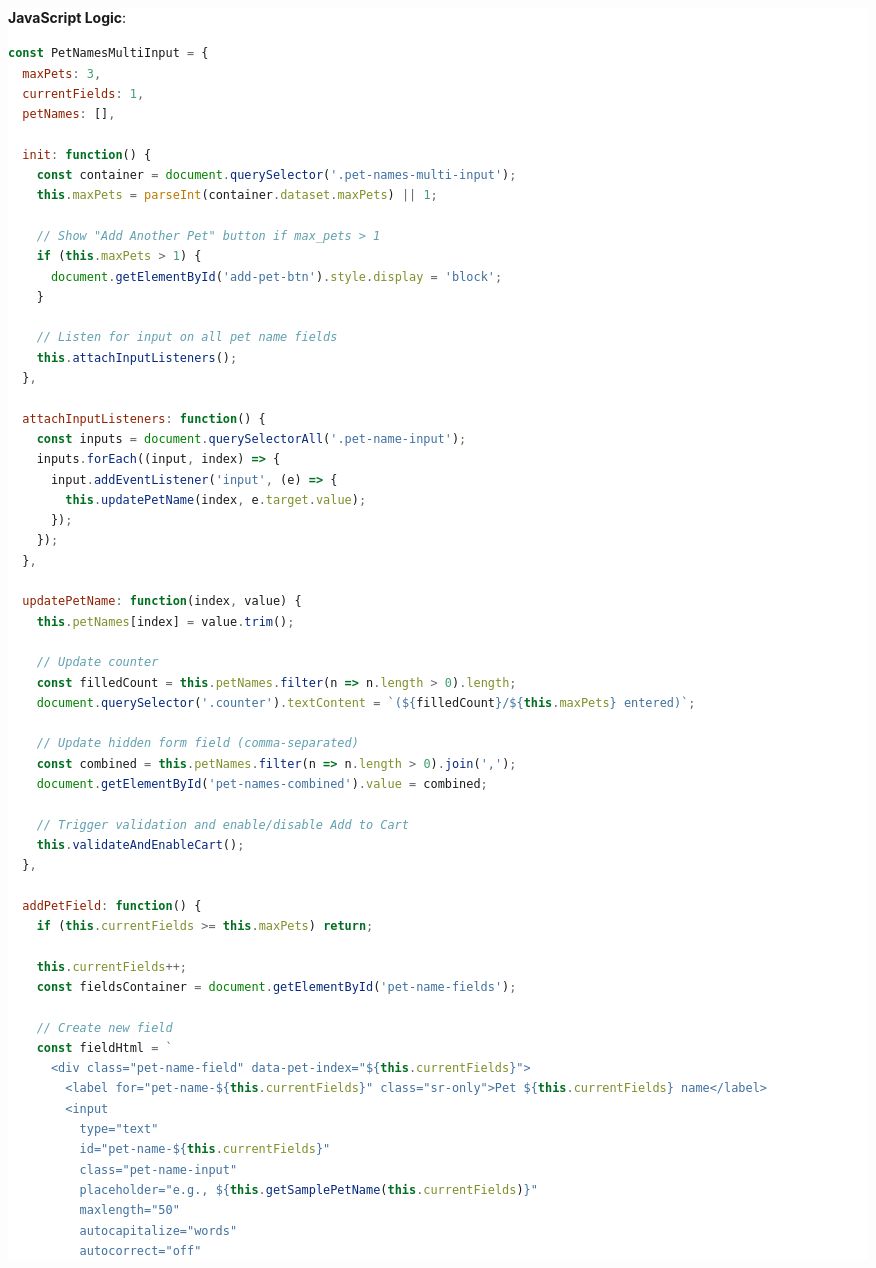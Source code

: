 
**JavaScript Logic**:
```javascript
const PetNamesMultiInput = {
  maxPets: 3,
  currentFields: 1,
  petNames: [],

  init: function() {
    const container = document.querySelector('.pet-names-multi-input');
    this.maxPets = parseInt(container.dataset.maxPets) || 1;

    // Show "Add Another Pet" button if max_pets > 1
    if (this.maxPets > 1) {
      document.getElementById('add-pet-btn').style.display = 'block';
    }

    // Listen for input on all pet name fields
    this.attachInputListeners();
  },

  attachInputListeners: function() {
    const inputs = document.querySelectorAll('.pet-name-input');
    inputs.forEach((input, index) => {
      input.addEventListener('input', (e) => {
        this.updatePetName(index, e.target.value);
      });
    });
  },

  updatePetName: function(index, value) {
    this.petNames[index] = value.trim();

    // Update counter
    const filledCount = this.petNames.filter(n => n.length > 0).length;
    document.querySelector('.counter').textContent = `(${filledCount}/${this.maxPets} entered)`;

    // Update hidden form field (comma-separated)
    const combined = this.petNames.filter(n => n.length > 0).join(',');
    document.getElementById('pet-names-combined').value = combined;

    // Trigger validation and enable/disable Add to Cart
    this.validateAndEnableCart();
  },

  addPetField: function() {
    if (this.currentFields >= this.maxPets) return;

    this.currentFields++;
    const fieldsContainer = document.getElementById('pet-name-fields');

    // Create new field
    const fieldHtml = `
      <div class="pet-name-field" data-pet-index="${this.currentFields}">
        <label for="pet-name-${this.currentFields}" class="sr-only">Pet ${this.currentFields} name</label>
        <input
          type="text"
          id="pet-name-${this.currentFields}"
          class="pet-name-input"
          placeholder="e.g., ${this.getSamplePetName(this.currentFields)}"
          maxlength="50"
          autocapitalize="words"
          autocorrect="off"
```
